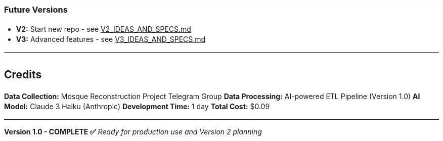 ### Future Versions
- **V2:** Start new repo - see [V2_IDEAS_AND_SPECS.md](V2_IDEAS_AND_SPECS.md)
- **V3:** Advanced features - see [V3_IDEAS_AND_SPECS.md](V3_IDEAS_AND_SPECS.md)

---

## Credits

**Data Collection:** Mosque Reconstruction Project Telegram Group
**Data Processing:** AI-powered ETL Pipeline (Version 1.0)
**AI Model:** Claude 3 Haiku (Anthropic)
**Development Time:** 1 day
**Total Cost:** $0.09

---

**Version 1.0 - COMPLETE ✅**
*Ready for production use and Version 2 planning*
